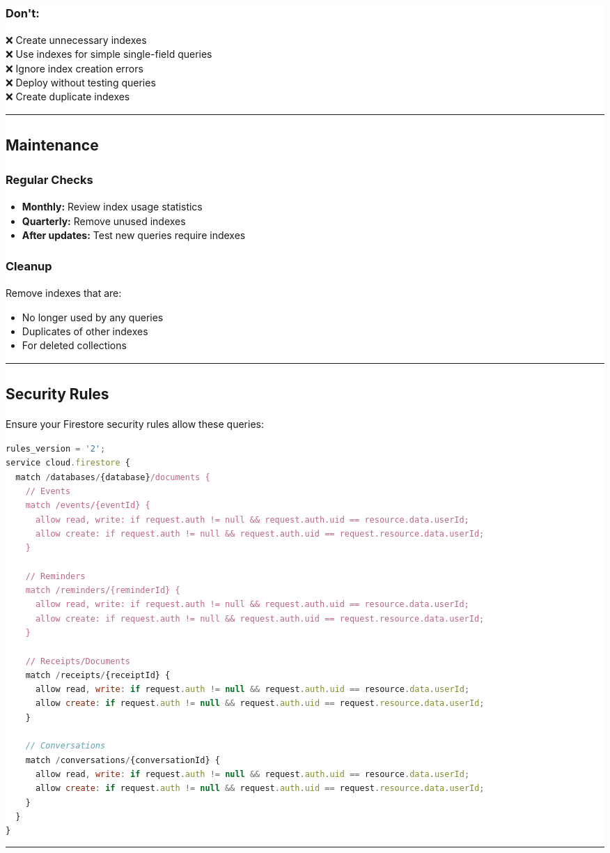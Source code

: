 ### Don't:
❌ Create unnecessary indexes  
❌ Use indexes for simple single-field queries  
❌ Ignore index creation errors  
❌ Deploy without testing queries  
❌ Create duplicate indexes  

---

## Maintenance

### Regular Checks
- **Monthly:** Review index usage statistics
- **Quarterly:** Remove unused indexes
- **After updates:** Test new queries require indexes

### Cleanup
Remove indexes that are:
- No longer used by any queries
- Duplicates of other indexes
- For deleted collections

---

## Security Rules

Ensure your Firestore security rules allow these queries:

```javascript
rules_version = '2';
service cloud.firestore {
  match /databases/{database}/documents {
    // Events
    match /events/{eventId} {
      allow read, write: if request.auth != null && request.auth.uid == resource.data.userId;
      allow create: if request.auth != null && request.auth.uid == request.resource.data.userId;
    }
    
    // Reminders
    match /reminders/{reminderId} {
      allow read, write: if request.auth != null && request.auth.uid == resource.data.userId;
      allow create: if request.auth != null && request.auth.uid == request.resource.data.userId;
    }
    
    // Receipts/Documents
    match /receipts/{receiptId} {
      allow read, write: if request.auth != null && request.auth.uid == resource.data.userId;
      allow create: if request.auth != null && request.auth.uid == request.resource.data.userId;
    }
    
    // Conversations
    match /conversations/{conversationId} {
      allow read, write: if request.auth != null && request.auth.uid == resource.data.userId;
      allow create: if request.auth != null && request.auth.uid == request.resource.data.userId;
    }
  }
}
```

---